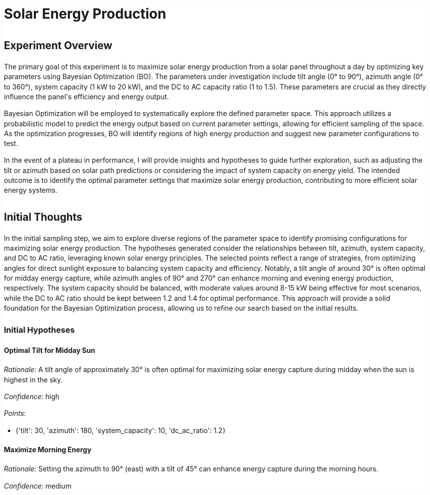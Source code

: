 # Solar Energy Production

## Experiment Overview

The primary goal of this experiment is to maximize solar energy production from a solar panel throughout a day by optimizing key parameters using Bayesian Optimization (BO). The parameters under investigation include tilt angle (0° to 90°), azimuth angle (0° to 360°), system capacity (1 kW to 20 kW), and the DC to AC capacity ratio (1 to 1.5). These parameters are crucial as they directly influence the panel's efficiency and energy output.

Bayesian Optimization will be employed to systematically explore the defined parameter space. This approach utilizes a probabilistic model to predict the energy output based on current parameter settings, allowing for efficient sampling of the space. As the optimization progresses, BO will identify regions of high energy production and suggest new parameter configurations to test. 

In the event of a plateau in performance, I will provide insights and hypotheses to guide further exploration, such as adjusting the tilt or azimuth based on solar path predictions or considering the impact of system capacity on energy yield. The intended outcome is to identify the optimal parameter settings that maximize solar energy production, contributing to more efficient solar energy systems.

## Initial Thoughts

In the initial sampling step, we aim to explore diverse regions of the parameter space to identify promising configurations for maximizing solar energy production. The hypotheses generated consider the relationships between tilt, azimuth, system capacity, and DC to AC ratio, leveraging known solar energy principles. The selected points reflect a range of strategies, from optimizing angles for direct sunlight exposure to balancing system capacity and efficiency. Notably, a tilt angle of around 30° is often optimal for midday energy capture, while azimuth angles of 90° and 270° can enhance morning and evening energy production, respectively. The system capacity should be balanced, with moderate values around 8-15 kW being effective for most scenarios, while the DC to AC ratio should be kept between 1.2 and 1.4 for optimal performance. This approach will provide a solid foundation for the Bayesian Optimization process, allowing us to refine our search based on the initial results.
### Initial Hypotheses

#### Optimal Tilt for Midday Sun

*Rationale:* A tilt angle of approximately 30° is often optimal for maximizing solar energy capture during midday when the sun is highest in the sky.

*Confidence:* high

*Points:*

- {'tilt': 30, 'azimuth': 180, 'system_capacity': 10, 'dc_ac_ratio': 1.2}

#### Maximize Morning Energy

*Rationale:* Setting the azimuth to 90° (east) with a tilt of 45° can enhance energy capture during the morning hours.

*Confidence:* medium

